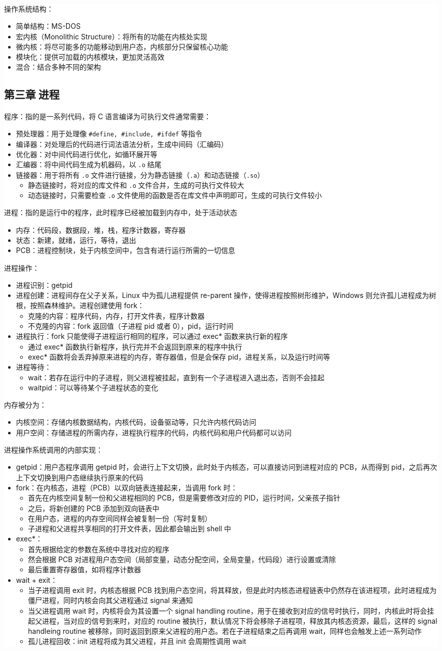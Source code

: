 操作系统结构：

+ 简单结构：MS-DOS
+ 宏内核（Monolithic Structure）：将所有的功能在内核处实现
+ 微内核：将尽可能多的功能移动到用户态，内核部分只保留核心功能
+ 模块化：提供可加载的内核模块，更加灵活高效
+ 混合：结合多种不同的架构



## 第三章 进程

程序：指的是一系列代码，将 C 语言编译为可执行文件通常需要：

+ 预处理器：用于处理像 `#define, #include, #ifdef` 等指令
+ 编译器：对处理后的代码进行词法语法分析，生成中间码（汇编码）
+ 优化器：对中间代码进行优化，如循环展开等
+ 汇编器：将中间代码生成为机器码，以 `.o` 结尾
+ 链接器：用于将所有 `.o` 文件进行链接，分为静态链接（`.a`）和动态链接（`.so`）
  + 静态链接时，将对应的库文件和 `.o` 文件合并，生成的可执行文件较大
  + 动态链接时，只需要检查 `.o` 文件使用的函数是否在库文件中声明即可，生成的可执行文件较小

进程：指的是运行中的程序，此时程序已经被加载到内存中，处于活动状态

+ 内存：代码段，数据段，堆，栈，程序计数器，寄存器
+ 状态：新建，就绪，运行，等待，退出
+ PCB：进程控制块，处于内核空间中，包含有进行运行所需的一切信息

进程操作：

+ 进程识别：getpid
+ 进程创建：进程间存在父子关系，Linux 中为孤儿进程提供 re-parent 操作，使得进程按照树形维护，Windows 则允许孤儿进程成为树根，按照森林维护。进程创建使用 fork：
  + 克隆的内容：程序代码，内存，打开文件表，程序计数器
  + 不克隆的内容：fork 返回值（子进程 pid 或者 0），pid，运行时间
+ 进程执行：fork 只能使得子进程运行相同的程序，可以通过 exec* 函数来执行新的程序
  + 通过 exec* 函数执行新程序，执行完并不会返回到原来的程序中执行
  + exec* 函数将会丢弃掉原来进程的内存，寄存器值，但是会保存 pid，进程关系，以及运行时间等
+ 进程等待：
  + wait：若存在运行中的子进程，则父进程被挂起，直到有一个子进程进入退出态，否则不会挂起
  + waitpid：可以等待某个子进程状态的变化

内存被分为：

+ 内核空间：存储内核数据结构，内核代码，设备驱动等，只允许内核代码访问
+ 用户空间：存储进程的所需内存，进程执行程序的代码，内核代码和用户代码都可以访问

进程操作系统调用的内部实现：

+ getpid：用户态程序调用 getpid 时，会进行上下文切换，此时处于内核态，可以直接访问到进程对应的 PCB，从而得到 pid，之后再次上下文切换到用户态继续执行原来的代码
+ fork：在内核态，进程（PCB）以双向链表连接起来，当调用 fork 时：
  + 首先在内核空间复制一份和父进程相同的 PCB，但是需要修改对应的 PID，运行时间，父亲孩子指针
  + 之后，将新创建的 PCB 添加到双向链表中
  + 在用户态，进程的内存空间同样会被复制一份（写时复制）
  + 子进程和父进程共享相同的打开文件表，因此都会输出到 shell 中
+ exec*：
  + 首先根据给定的参数在系统中寻找对应的程序
  + 然会根据 PCB 对进程用户态空间（局部变量，动态分配空间，全局变量，代码段）进行设置或清除
  + 最后重置寄存器值，如将程序计数器
+ wait + exit：
  + 当子进程调用 exit 时，内核态根据 PCB 找到用户态空间，将其释放，但是此时内核态进程链表中仍然存在该进程项，此时进程成为僵尸进程，同时内核会向其父进程通过 signal 来通知
  + 当父进程调用 wait 时，内核将会为其设置一个 signal handling routine，用于在接收到对应的信号时执行，同时，内核此时将会挂起父进程，当对应的信号到来时，对应的 routine 被执行，默认情况下将会移除子进程项，释放其内核态资源，最后，这样的 signal handleing routine 被移除，同时返回到原来父进程的用户态。若在子进程结束之后再调用 wait，同样也会触发上述一系列动作
  + 孤儿进程回收：init 进程将成为其父进程，并且 init 会周期性调用 wait 
